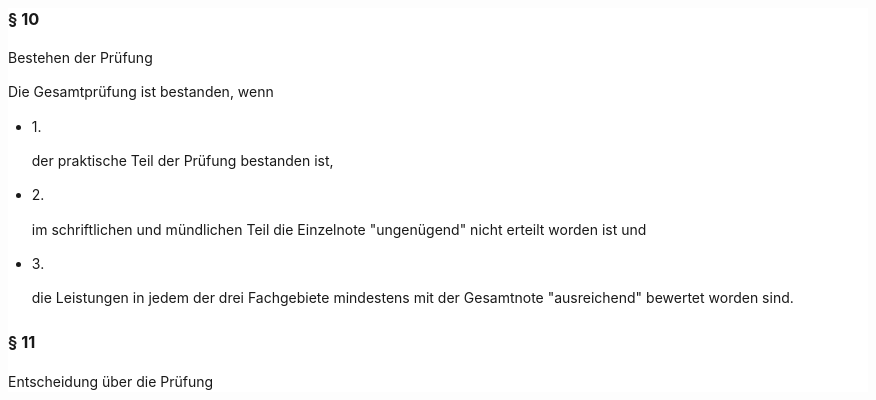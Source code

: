 </div>

</div>

</div>

</div>

<span id="BJNR008540972BJNE001100307.html"></span>

### § 10  
Bestehen der Prüfung

<div>

<div class="jnhtml">

<div>

<div class="jurAbsatz">

Die Gesamtprüfung ist bestanden, wenn

  - 1\.
    
    <div style="">
    
    der praktische Teil der Prüfung bestanden ist,
    
    </div>

  - 2\.
    
    <div style="">
    
    im schriftlichen und mündlichen Teil die Einzelnote "ungenügend"
    nicht erteilt worden ist und
    
    </div>

  - 3\.
    
    <div style="">
    
    die Leistungen in jedem der drei Fachgebiete mindestens mit der
    Gesamtnote "ausreichend" bewertet worden sind.
    
    </div>

</div>

</div>

</div>

</div>

<span id="BJNR008540972BJNE001200307.html"></span>

### § 11  
Entscheidung über die Prüfung

<div>
